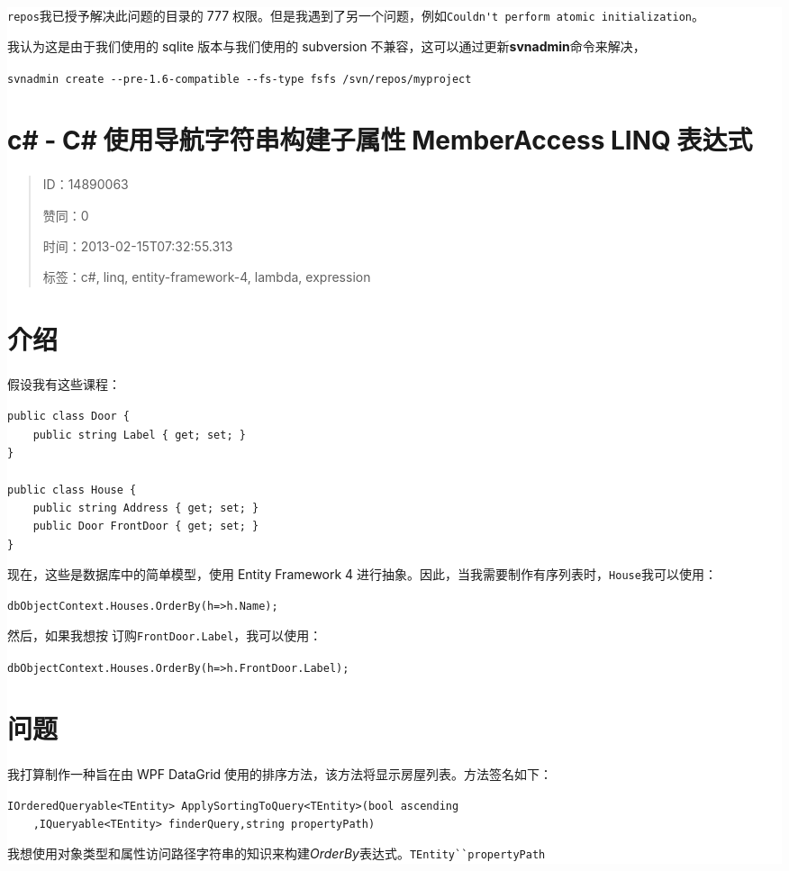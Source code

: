 `repos`我已授予解决此问题的目录的 777 权限。但是我遇到了另一个问题，例如`Couldn't perform atomic initialization`。

我认为这是由于我们使用的 sqlite 版本与我们使用的 subversion 不兼容，这可以通过更新**svnadmin**命令来解决，

```
svnadmin create --pre-1.6-compatible --fs-type fsfs /svn/repos/myproject 
```

# c# - C# 使用导航字符串构建子属性 MemberAccess LINQ 表达式

> ID：14890063
> 
> 赞同：0
> 
> 时间：2013-02-15T07:32:55.313
> 
> 标签：c#, linq, entity-framework-4, lambda, expression

# 介绍

假设我有这些课程：

```
public class Door {
    public string Label { get; set; }
}

public class House {
    public string Address { get; set; }
    public Door FrontDoor { get; set; }
} 
```

现在，这些是数据库中的简单模型，使用 Entity Framework 4 进行抽象。因此，当我需要制作有序列表时，`House`我可以使用：

```
dbObjectContext.Houses.OrderBy(h=>h.Name); 
```

然后，如果我想按 订购`FrontDoor.Label`，我可以使用：

```
dbObjectContext.Houses.OrderBy(h=>h.FrontDoor.Label); 
```

# 问题

我打算制作一种旨在由 WPF DataGrid 使用的排序方法，该方法将显示房屋列表。方法签名如下：

```
IOrderedQueryable<TEntity> ApplySortingToQuery<TEntity>(bool ascending
    ,IQueryable<TEntity> finderQuery,string propertyPath) 
```

我想使用对象类型和属性访问路径字符串的知识来构建*OrderBy*表达式。`TEntity``propertyPath`
